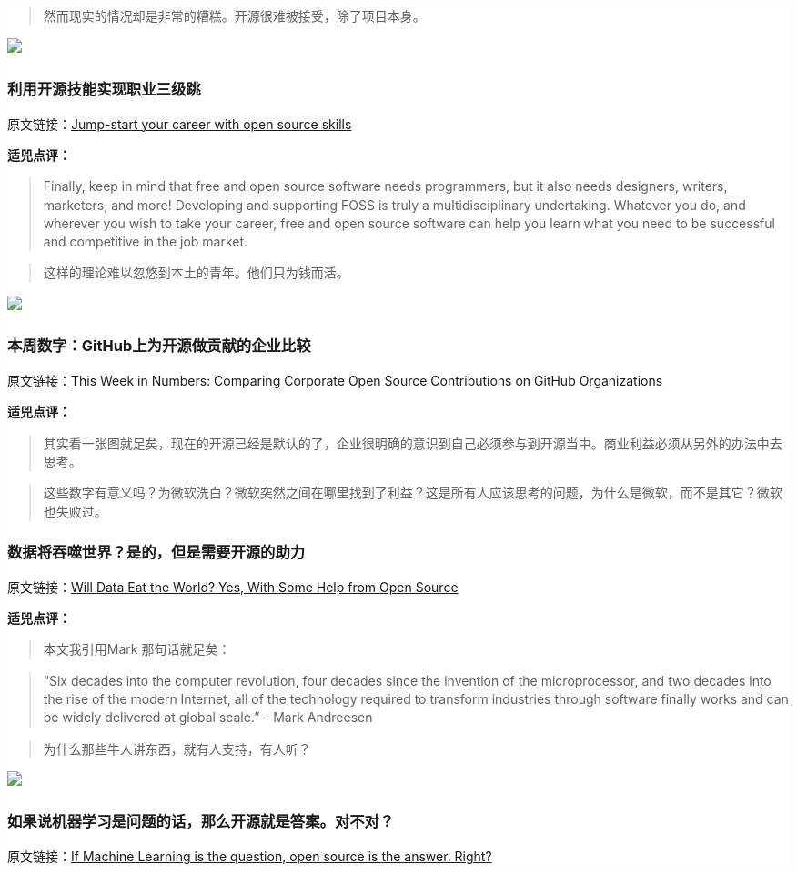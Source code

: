 > 然而现实的情况却是非常的糟糕。开源很难被接受，除了项目本身。


![](https://opensource.com/sites/default/files/styles/image-full-size/public/lead-images/computer_keyboard_laptop_development_code_woman.png?itok=vbYz6jjb)

### 利用开源技能实现职业三级跳

原文链接：[Jump-start your career with open source skills](https://opensource.com/article/17/8/jump-start-your-career)

**适兕点评：**

> Finally, keep in mind that free and open source software needs programmers, but it also needs designers, writers, marketers, and more! Developing and supporting FOSS is truly a multidisciplinary undertaking. Whatever you do, and wherever you wish to take your career, free and open source software can help you learn what you need to be successful and competitive in the job market.

> 这样的理论难以忽悠到本土的青年。他们只为钱而活。

![](https://thenewstack.io/wp-content/uploads/2017/08/0bd49fa0-brady-bellini-191086.jpg)

### 本周数字：GitHub上为开源做贡献的企业比较

原文链接：[This Week in Numbers: Comparing Corporate Open Source Contributions on GitHub Organizations](https://thenewstack.io/week-numbers-comparing-corporate-open-source-contributions-github-organizations/)

**适兕点评：**

> 其实看一张图就足矣，现在的开源已经是默认的了，企业很明确的意识到自己必须参与到开源当中。商业利益必须从另外的办法中去思考。

> 这些数字有意义吗？为微软洗白？微软突然之间在哪里找到了利益？这是所有人应该思考的问题，为什么是微软，而不是其它？微软也失败过。

### 数据将吞噬世界？是的，但是需要开源的助力

原文链接：[Will Data Eat the World? Yes, With Some Help from Open Source](https://ibm.cioreview.com/cxoinsight/will-data-eat-the-world-yes-with-some-help-from-open-source-nid-24929-cid-117.html)

**适兕点评：**

> 本文我引用Mark 那句话就足矣：

>“Six decades into the computer revolution, four decades since the invention of the microprocessor, and two decades into the rise of the modern Internet, all of the technology required to transform industries through software finally works and can be widely delivered at global scale.”
>                                                                                             – Mark Andreesen

> 为什么那些牛人讲东西，就有人支持，有人听？

![](https://regmedia.co.uk/2017/08/02/hmmm_illustration_via_shutterstock.jpg?x=442&y=293&crop=1)

### 如果说机器学习是问题的话，那么开源就是答案。对不对？

原文链接：[If Machine Learning is the question, open source is the answer. Right?](https://www.theregister.co.uk/2017/08/30/open_source_ml_and_ai/)
